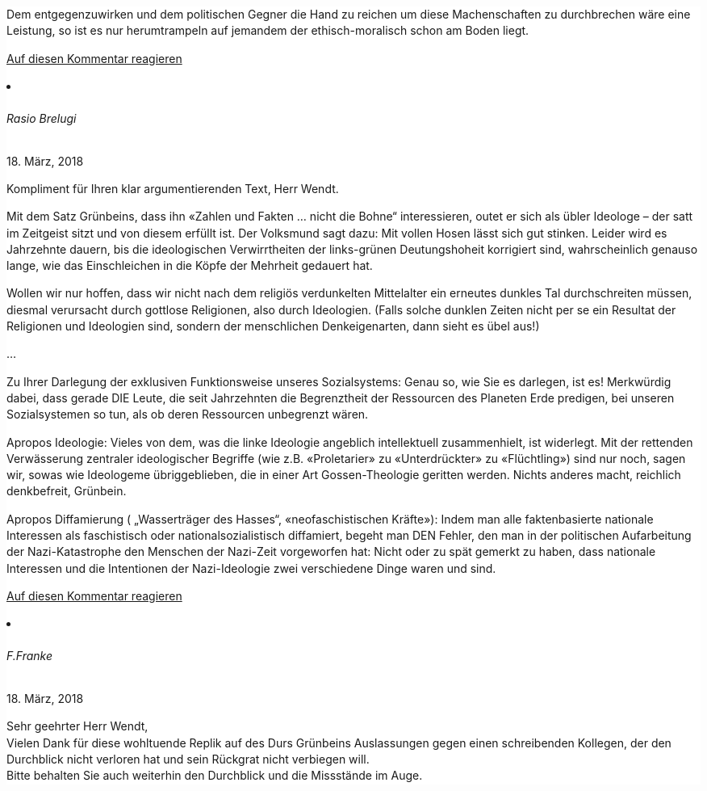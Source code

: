 Dem entgegenzuwirken und dem politischen Gegner die Hand zu reichen um diese Machenschaften zu durchbrechen wäre eine Leistung, so ist es nur herumtrampeln auf jemandem der ethisch-moralisch schon am Boden liegt.

<a rel="nofollow" class="comment-reply-link" href="#comment-2313" data-commentid="2313" data-postid="6556" data-belowelement="comment-2313" data-respondelement="respond" data-replyto="Antworte auf Karl Klammer" aria-label="Antworte auf Karl Klammer">Auf diesen Kommentar reagieren</a> 


</li>
<li class="comment odd alt thread-even depth-1 clearfix" id="li-comment-2314">
<h6 class="author">Rasio Brelugi</h6> <span class="date">18. März, 2018</span>



Kompliment für Ihren klar argumentierenden Text, Herr Wendt.

Mit dem Satz Grünbeins, dass ihn «Zahlen und Fakten &#8230; nicht die Bohne“ interessieren, outet er sich als übler Ideologe &#8211; der satt im Zeitgeist sitzt und von diesem erfüllt ist. Der Volksmund sagt dazu: Mit vollen Hosen lässt sich gut stinken. Leider wird es Jahrzehnte dauern, bis die ideologischen Verwirrtheiten der links-grünen Deutungshoheit korrigiert sind, wahrscheinlich genauso lange, wie das Einschleichen in die Köpfe der Mehrheit gedauert hat. 

Wollen wir nur hoffen, dass wir nicht nach dem religiös verdunkelten Mittelalter ein erneutes dunkles Tal durchschreiten müssen, diesmal verursacht durch gottlose Religionen, also durch Ideologien. (Falls solche dunklen Zeiten nicht per se ein Resultat der Religionen und Ideologien sind, sondern der menschlichen Denkeigenarten, dann sieht es übel aus!)

&#8230;

Zu Ihrer Darlegung der exklusiven Funktionsweise unseres Sozialsystems: Genau so, wie Sie es darlegen, ist es! Merkwürdig dabei, dass gerade DIE Leute, die seit Jahrzehnten die Begrenztheit der Ressourcen des Planeten Erde predigen, bei unseren Sozialsystemen so tun, als ob deren Ressourcen unbegrenzt wären.

Apropos Ideologie: Vieles von dem, was die linke Ideologie angeblich intellektuell zusammenhielt, ist widerlegt. Mit der rettenden Verwässerung zentraler ideologischer Begriffe (wie z.B. «Proletarier» zu «Unterdrückter» zu «Flüchtling») sind nur noch, sagen wir, sowas wie Ideologeme übriggeblieben, die in einer Art Gossen-Theologie geritten werden. Nichts anderes macht, reichlich denkbefreit, Grünbein.

Apropos Diffamierung ( „Wasserträger des Hasses“, «neofaschistischen Kräfte»): Indem man alle faktenbasierte nationale Interessen als faschistisch oder nationalsozialistisch diffamiert, begeht man DEN Fehler, den man in der politischen Aufarbeitung der Nazi-Katastrophe den Menschen der Nazi-Zeit vorgeworfen hat: Nicht oder zu spät gemerkt zu haben, dass nationale Interessen und die Intentionen der Nazi-Ideologie zwei verschiedene Dinge waren und sind.

<a rel="nofollow" class="comment-reply-link" href="#comment-2314" data-commentid="2314" data-postid="6556" data-belowelement="comment-2314" data-respondelement="respond" data-replyto="Antworte auf Rasio Brelugi" aria-label="Antworte auf Rasio Brelugi">Auf diesen Kommentar reagieren</a> 


</li>
<li class="comment even thread-odd thread-alt depth-1 clearfix" id="li-comment-2315">
<h6 class="author">F.Franke</h6> <span class="date">18. März, 2018</span>



Sehr geehrter Herr Wendt,<br>
Vielen Dank für diese wohltuende Replik auf des Durs Grünbeins Auslassungen gegen einen schreibenden Kollegen, der den Durchblick nicht verloren hat und sein Rückgrat nicht verbiegen will.<br>
Bitte behalten Sie auch weiterhin den Durchblick und die Missstände im Auge.
